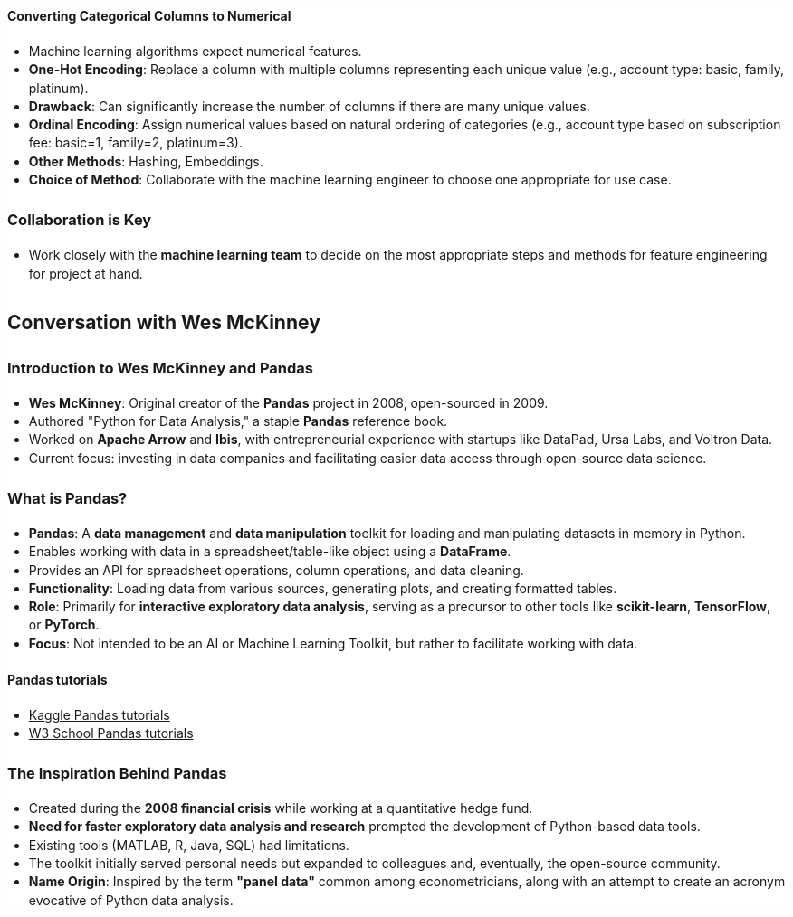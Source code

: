 #### Converting Categorical Columns to Numerical

- Machine learning algorithms expect numerical features.
- **One-Hot Encoding**: Replace a column with multiple columns representing each unique value (e.g., account type: basic, family, platinum).
- **Drawback**: Can significantly increase the number of columns if there are many unique values.
- **Ordinal Encoding**: Assign numerical values based on natural ordering of categories (e.g., account type based on subscription fee: basic=1, family=2, platinum=3).
- **Other Methods**: Hashing, Embeddings.
- **Choice of Method**: Collaborate with the machine learning engineer to choose one appropriate for use case.

### Collaboration is Key

- Work closely with the **machine learning team** to decide on the most appropriate steps and methods for feature engineering for project at hand.

## Conversation with Wes McKinney

### Introduction to Wes McKinney and Pandas

- **Wes McKinney**: Original creator of the **Pandas** project in 2008, open-sourced in 2009.
- Authored "Python for Data Analysis," a staple **Pandas** reference book.
- Worked on **Apache Arrow** and **Ibis**, with entrepreneurial experience with startups like DataPad, Ursa Labs, and Voltron Data.
- Current focus: investing in data companies and facilitating easier data access through open-source data science.

### What is Pandas?

- **Pandas**: A **data management** and **data manipulation** toolkit for loading and manipulating datasets in memory in Python.
- Enables working with data in a spreadsheet/table-like object using a **DataFrame**.
- Provides an API for spreadsheet operations, column operations, and data cleaning.
- **Functionality**: Loading data from various sources, generating plots, and creating formatted tables.
- **Role**: Primarily for **interactive exploratory data analysis**, serving as a precursor to other tools like **scikit-learn**, **TensorFlow**, or **PyTorch**.
- **Focus**: Not intended to be an AI or Machine Learning Toolkit, but rather to facilitate working with data.

#### Pandas tutorials

- [Kaggle Pandas tutorials](https://www.kaggle.com/learn/pandas)
- [W3 School Pandas tutorials](https://www.w3schools.com/python/pandas/default.asp)

### The Inspiration Behind Pandas

- Created during the **2008 financial crisis** while working at a quantitative hedge fund.
- **Need for faster exploratory data analysis and research** prompted the development of Python-based data tools.
- Existing tools (MATLAB, R, Java, SQL) had limitations.
- The toolkit initially served personal needs but expanded to colleagues and, eventually, the open-source community.
- **Name Origin**: Inspired by the term **"panel data"** common among econometricians, along with an attempt to create an acronym evocative of Python data analysis.
